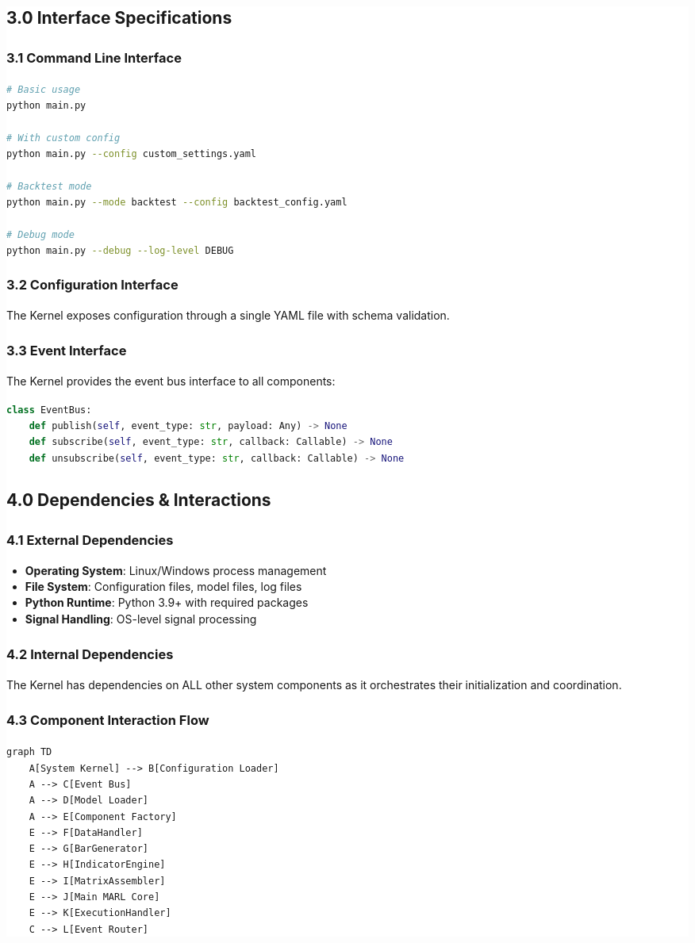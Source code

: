 ## 3.0 Interface Specifications

### 3.1 Command Line Interface
```bash
# Basic usage
python main.py

# With custom config
python main.py --config custom_settings.yaml

# Backtest mode
python main.py --mode backtest --config backtest_config.yaml

# Debug mode
python main.py --debug --log-level DEBUG
```

### 3.2 Configuration Interface
The Kernel exposes configuration through a single YAML file with schema validation.

### 3.3 Event Interface
The Kernel provides the event bus interface to all components:
```python
class EventBus:
    def publish(self, event_type: str, payload: Any) -> None
    def subscribe(self, event_type: str, callback: Callable) -> None
    def unsubscribe(self, event_type: str, callback: Callable) -> None
```

## 4.0 Dependencies & Interactions

### 4.1 External Dependencies
- **Operating System**: Linux/Windows process management
- **File System**: Configuration files, model files, log files
- **Python Runtime**: Python 3.9+ with required packages
- **Signal Handling**: OS-level signal processing

### 4.2 Internal Dependencies
The Kernel has dependencies on ALL other system components as it orchestrates their initialization and coordination.

### 4.3 Component Interaction Flow
```mermaid
graph TD
    A[System Kernel] --> B[Configuration Loader]
    A --> C[Event Bus]
    A --> D[Model Loader]
    A --> E[Component Factory]
    E --> F[DataHandler]
    E --> G[BarGenerator]
    E --> H[IndicatorEngine]
    E --> I[MatrixAssembler]
    E --> J[Main MARL Core]
    E --> K[ExecutionHandler]
    C --> L[Event Router]
```
